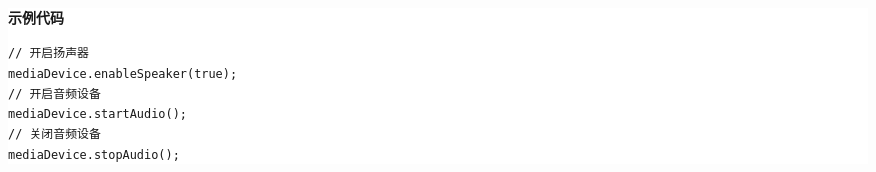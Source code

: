 



**示例代码**





    // 开启扬声器
    mediaDevice.enableSpeaker(true);
    // 开启音频设备
    mediaDevice.startAudio();
    // 关闭音频设备
    mediaDevice.stopAudio();




















